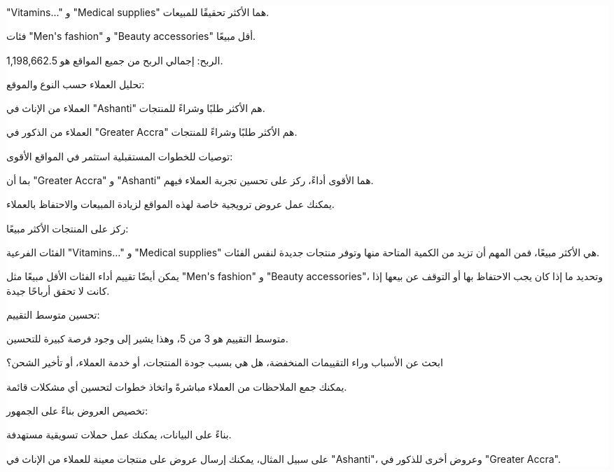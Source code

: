 "Vitamins..." و "Medical supplies" هما الأكثر تحقيقًا للمبيعات.

فئات "Men's fashion" و "Beauty accessories" أقل مبيعًا.

الربح: إجمالي الربح من جميع المواقع هو 1,198,662.5.

تحليل العملاء حسب النوع والموقع:

العملاء من الإناث في "Ashanti" هم الأكثر طلبًا وشراءً للمنتجات.

العملاء من الذكور في "Greater Accra" هم الأكثر طلبًا وشراءً للمنتجات.

توصيات للخطوات المستقبلية
استثمر في المواقع الأقوى:

بما أن "Greater Accra" و "Ashanti" هما الأقوى أداءً، ركز على تحسين تجربة العملاء فيهم.

يمكنك عمل عروض ترويجية خاصة لهذه المواقع لزيادة المبيعات والاحتفاظ بالعملاء.

ركز على المنتجات الأكثر مبيعًا:

الفئات الفرعية "Vitamins..." و "Medical supplies" هي الأكثر مبيعًا، فمن المهم أن تزيد من الكمية المتاحة منها وتوفر منتجات جديدة لنفس الفئات.

يمكن أيضًا تقييم أداء الفئات الأقل مبيعًا مثل "Men's fashion" و "Beauty accessories"، وتحديد ما إذا كان يجب الاحتفاظ بها أو التوقف عن بيعها إذا كانت لا تحقق أرباحًا جيدة.

تحسين متوسط التقييم:

متوسط التقييم هو 3 من 5، وهذا يشير إلى وجود فرصة كبيرة للتحسين.

ابحث عن الأسباب وراء التقييمات المنخفضة، هل هي بسبب جودة المنتجات، أو خدمة العملاء، أو تأخير الشحن؟

يمكنك جمع الملاحظات من العملاء مباشرةً واتخاذ خطوات لتحسين أي مشكلات قائمة.

تخصيص العروض بناءً على الجمهور:

بناءً على البيانات، يمكنك عمل حملات تسويقية مستهدفة.

على سبيل المثال، يمكنك إرسال عروض على منتجات معينة للعملاء من الإناث في "Ashanti"، وعروض أخرى للذكور في "Greater Accra".

